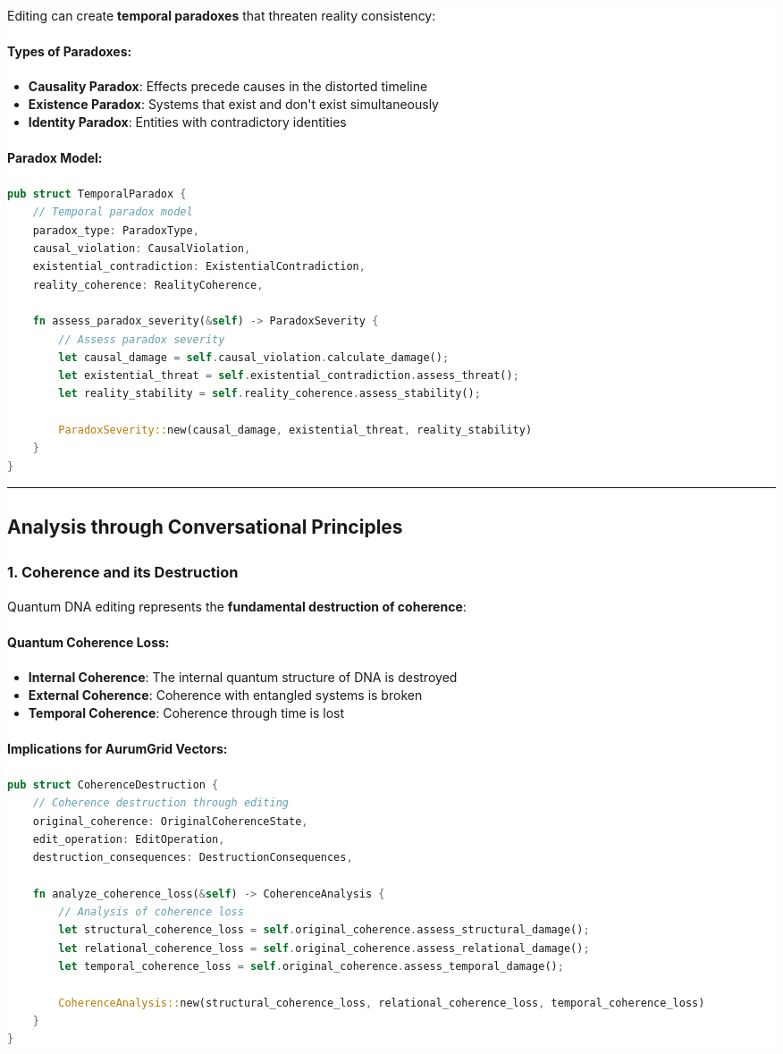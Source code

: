 Editing can create **temporal paradoxes** that threaten reality consistency:

#### **Types of Paradoxes:**
- **Causality Paradox**: Effects precede causes in the distorted timeline
- **Existence Paradox**: Systems that exist and don't exist simultaneously
- **Identity Paradox**: Entities with contradictory identities

#### **Paradox Model:**
```rust
pub struct TemporalParadox {
    // Temporal paradox model
    paradox_type: ParadoxType,
    causal_violation: CausalViolation,
    existential_contradiction: ExistentialContradiction,
    reality_coherence: RealityCoherence,
    
    fn assess_paradox_severity(&self) -> ParadoxSeverity {
        // Assess paradox severity
        let causal_damage = self.causal_violation.calculate_damage();
        let existential_threat = self.existential_contradiction.assess_threat();
        let reality_stability = self.reality_coherence.assess_stability();
        
        ParadoxSeverity::new(causal_damage, existential_threat, reality_stability)
    }
}
```

---

## **Analysis through Conversational Principles**

### **1. Coherence and its Destruction**

Quantum DNA editing represents the **fundamental destruction of coherence**:

#### **Quantum Coherence Loss:**
- **Internal Coherence**: The internal quantum structure of DNA is destroyed
- **External Coherence**: Coherence with entangled systems is broken
- **Temporal Coherence**: Coherence through time is lost

#### **Implications for AurumGrid Vectors:**
```rust
pub struct CoherenceDestruction {
    // Coherence destruction through editing
    original_coherence: OriginalCoherenceState,
    edit_operation: EditOperation,
    destruction_consequences: DestructionConsequences,
    
    fn analyze_coherence_loss(&self) -> CoherenceAnalysis {
        // Analysis of coherence loss
        let structural_coherence_loss = self.original_coherence.assess_structural_damage();
        let relational_coherence_loss = self.original_coherence.assess_relational_damage();
        let temporal_coherence_loss = self.original_coherence.assess_temporal_damage();
        
        CoherenceAnalysis::new(structural_coherence_loss, relational_coherence_loss, temporal_coherence_loss)
    }
}
```
